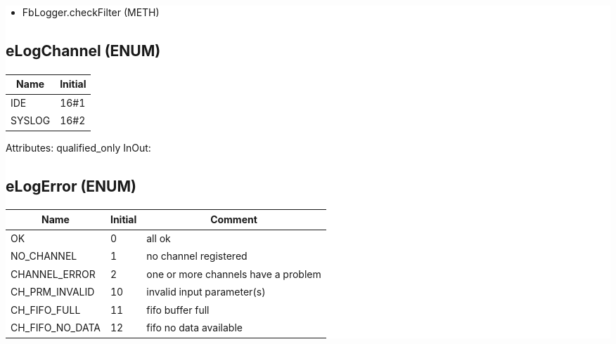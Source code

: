 
- FbLogger.checkFilter (METH)

## eLogChannel (ENUM)


| Name | Initial |
| --- | --- |
| IDE | 16#1 |
| SYSLOG | 16#2 |

Attributes: qualified_only InOut:

## eLogError (ENUM)


| Name | Initial | Comment |
| --- | --- | --- |
| OK | 0 | all ok |
| NO_CHANNEL | 1 | no channel registered |
| CHANNEL_ERROR | 2 | one or more channels have a problem |
| CH_PRM_INVALID | 10 | invalid input parameter(s) |
| CH_FIFO_FULL | 11 | fifo buffer full |
| CH_FIFO_NO_DATA | 12 | fifo no data available |